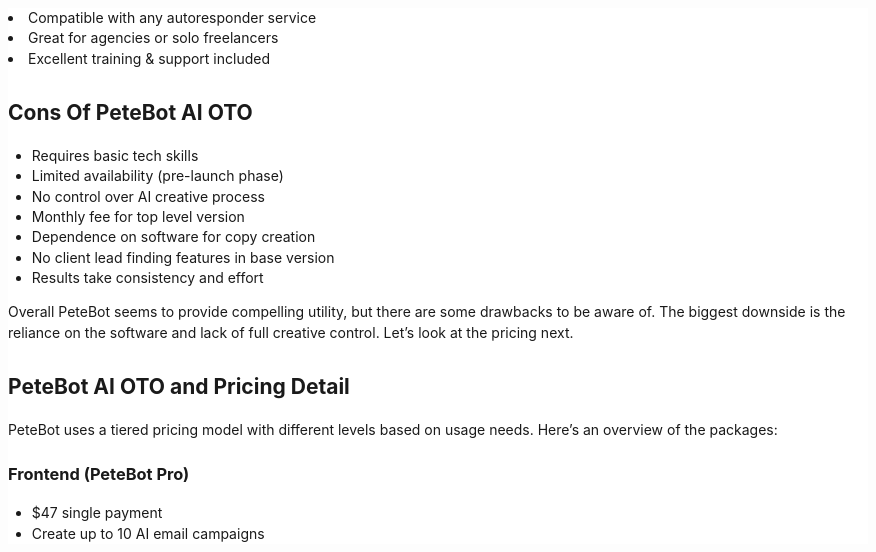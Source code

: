 

<li>Compatible with any autoresponder service</li>



<li>Great for agencies or solo freelancers</li>



<li>Excellent training &amp; support included</li>
</ul>



<h2 class="wp-block-heading"><strong>Cons Of PeteBot AI OTO</strong></h2>



<ul class="wp-block-list">
<li>Requires basic tech skills</li>



<li>Limited availability (pre-launch phase)</li>



<li>No control over AI creative process</li>



<li>Monthly fee for top level version</li>



<li>Dependence on software for copy creation</li>



<li>No client lead finding features in base version</li>



<li>Results take consistency and effort</li>
</ul>



<p>Overall PeteBot seems to provide compelling utility, but there are some drawbacks to be aware of. The biggest downside is the reliance on the software and lack of full creative control. Let’s look at the pricing next.</p>



<h2 class="wp-block-heading"><strong>PeteBot AI OTO and Pricing Detail</strong></h2>



<p>PeteBot uses a tiered pricing model with different levels based on usage needs. Here’s an overview of the packages:</p>



<h3 class="wp-block-heading">Frontend (PeteBot Pro)</h3>



<ul class="wp-block-list">
<li>$47 single payment</li>



<li>Create up to 10 AI email campaigns</li>
